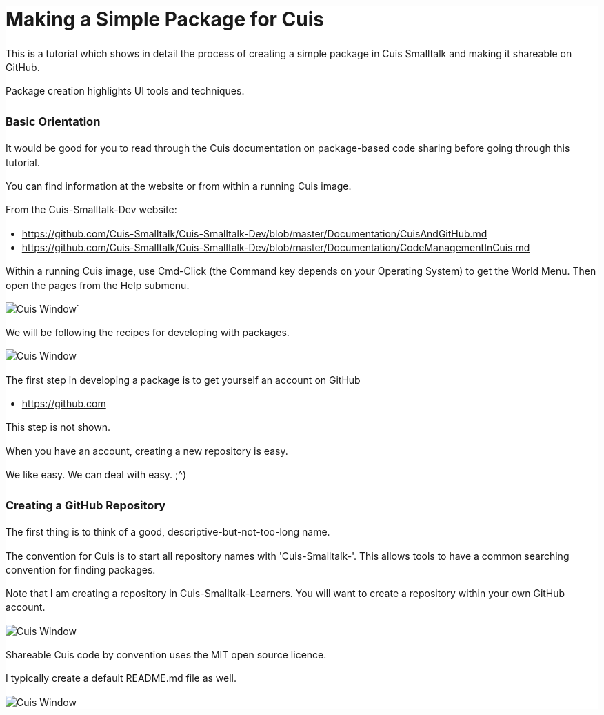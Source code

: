 Making a Simple Package for Cuis
================================

This is a tutorial which shows in detail the process of creating a simple package in Cuis Smalltalk and making it shareable on GitHub.

Package creation highlights UI tools and techniques.

### Basic Orientation

It would be good for you to read through the Cuis documentation on package-based code sharing before going through this tutorial.

You can find information at the website or from within a running Cuis image.

From the Cuis-Smalltalk-Dev website:

- https://github.com/Cuis-Smalltalk/Cuis-Smalltalk-Dev/blob/master/Documentation/CuisAndGitHub.md
- https://github.com/Cuis-Smalltalk/Cuis-Smalltalk-Dev/blob/master/Documentation/CodeManagementInCuis.md

Within a running Cuis image, use Cmd-Click (the Command key depends on your Operating System) to get the World Menu.  Then open the pages from the Help submenu.

![Cuis Window](SamplePkg/IADict0.png)`

We will be following the recipes for developing with packages.

![Cuis Window](SamplePkg/IADict1.png)


The first step in developing a package is to get yourself an account on GitHub
- https://github.com

This step is not shown.

When you have an account, creating a new repository is easy.

We like easy.  We can deal with easy.  ;^)


### Creating a GitHub Repository

The first thing is to think of a good, descriptive-but-not-too-long name.

The convention for Cuis is to start all repository names with 'Cuis-Smalltalk-'.  This allows tools to have a common searching convention for finding packages.

Note that I am creating a repository in Cuis-Smalltalk-Learners.  You will want to create a repository within your own GitHub account.

![Cuis Window](SamplePkg/IA-EN-Dict-001.png)


Shareable Cuis code by convention uses the MIT open source licence.

I typically create a default README.md file as well.

![Cuis Window](SamplePkg/IA-EN-Dict-002.png)
